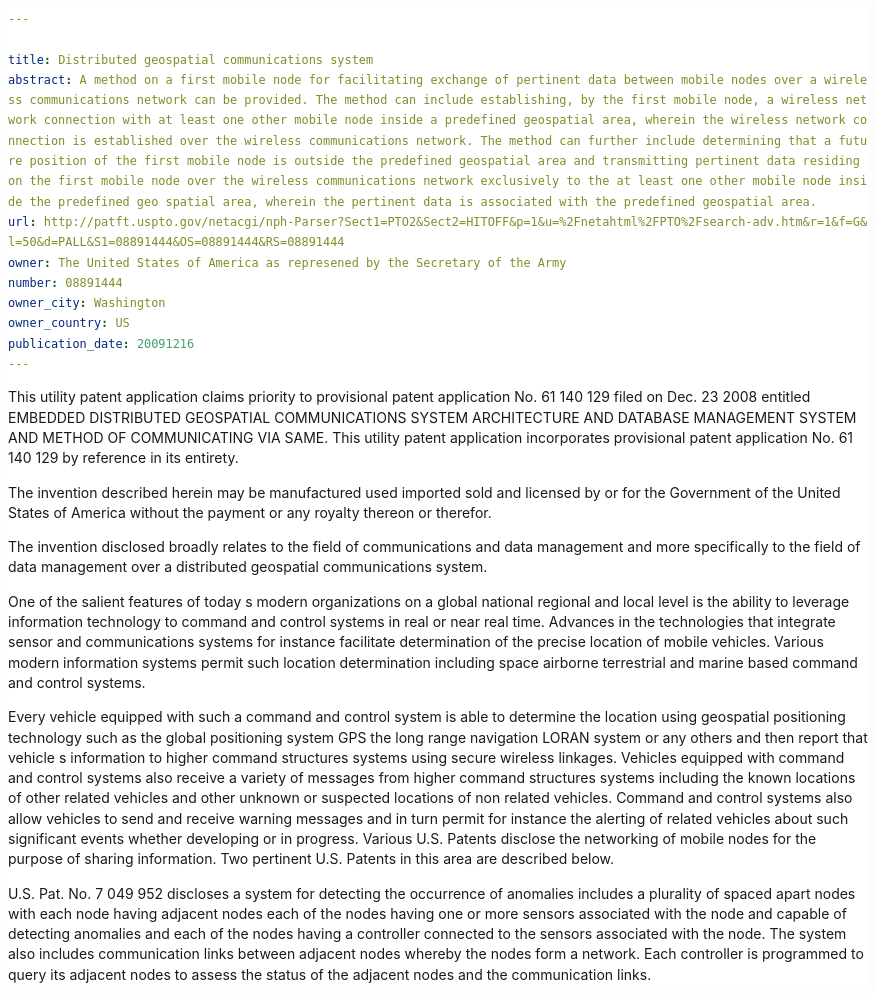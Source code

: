 ```yaml
---

title: Distributed geospatial communications system
abstract: A method on a first mobile node for facilitating exchange of pertinent data between mobile nodes over a wireless communications network can be provided. The method can include establishing, by the first mobile node, a wireless network connection with at least one other mobile node inside a predefined geospatial area, wherein the wireless network connection is established over the wireless communications network. The method can further include determining that a future position of the first mobile node is outside the predefined geospatial area and transmitting pertinent data residing on the first mobile node over the wireless communications network exclusively to the at least one other mobile node inside the predefined geo spatial area, wherein the pertinent data is associated with the predefined geospatial area.
url: http://patft.uspto.gov/netacgi/nph-Parser?Sect1=PTO2&Sect2=HITOFF&p=1&u=%2Fnetahtml%2FPTO%2Fsearch-adv.htm&r=1&f=G&l=50&d=PALL&S1=08891444&OS=08891444&RS=08891444
owner: The United States of America as represened by the Secretary of the Army
number: 08891444
owner_city: Washington
owner_country: US
publication_date: 20091216
---
```

This utility patent application claims priority to provisional patent application No. 61 140 129 filed on Dec. 23 2008 entitled EMBEDDED DISTRIBUTED GEOSPATIAL COMMUNICATIONS SYSTEM ARCHITECTURE AND DATABASE MANAGEMENT SYSTEM AND METHOD OF COMMUNICATING VIA SAME. This utility patent application incorporates provisional patent application No. 61 140 129 by reference in its entirety.

The invention described herein may be manufactured used imported sold and licensed by or for the Government of the United States of America without the payment or any royalty thereon or therefor.

The invention disclosed broadly relates to the field of communications and data management and more specifically to the field of data management over a distributed geospatial communications system.

One of the salient features of today s modern organizations on a global national regional and local level is the ability to leverage information technology to command and control systems in real or near real time. Advances in the technologies that integrate sensor and communications systems for instance facilitate determination of the precise location of mobile vehicles. Various modern information systems permit such location determination including space airborne terrestrial and marine based command and control systems.

Every vehicle equipped with such a command and control system is able to determine the location using geospatial positioning technology such as the global positioning system GPS the long range navigation LORAN system or any others and then report that vehicle s information to higher command structures systems using secure wireless linkages. Vehicles equipped with command and control systems also receive a variety of messages from higher command structures systems including the known locations of other related vehicles and other unknown or suspected locations of non related vehicles. Command and control systems also allow vehicles to send and receive warning messages and in turn permit for instance the alerting of related vehicles about such significant events whether developing or in progress. Various U.S. Patents disclose the networking of mobile nodes for the purpose of sharing information. Two pertinent U.S. Patents in this area are described below.

U.S. Pat. No. 7 049 952 discloses a system for detecting the occurrence of anomalies includes a plurality of spaced apart nodes with each node having adjacent nodes each of the nodes having one or more sensors associated with the node and capable of detecting anomalies and each of the nodes having a controller connected to the sensors associated with the node. The system also includes communication links between adjacent nodes whereby the nodes form a network. Each controller is programmed to query its adjacent nodes to assess the status of the adjacent nodes and the communication links.
